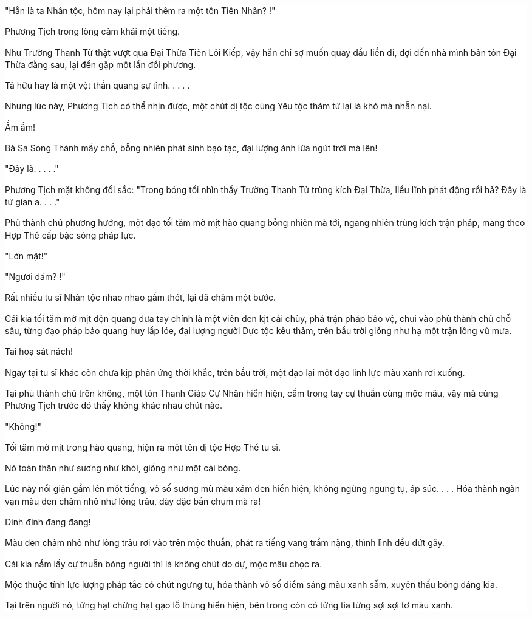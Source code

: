 "Hẳn là ta Nhân tộc, hôm nay lại phải thêm ra một tôn Tiên Nhân? !"

Phương Tịch trong lòng cảm khái một tiếng.

Như Trường Thanh Tử thật vượt qua Đại Thừa Tiên Lôi Kiếp, vậy hắn chỉ sợ muốn quay đầu liền đi, đợi đến nhà mình bản tôn Đại Thừa đằng sau, lại đến gặp một lần đối phương.

Tả hữu hay là một vệt thần quang sự tình. . . . .

Nhưng lúc này, Phương Tịch có thể nhịn được, một chút dị tộc cùng Yêu tộc thám tử lại là khó mà nhẫn nại.

Ầm ầm!

Bà Sa Song Thành mấy chỗ, bỗng nhiên phát sinh bạo tạc, đại lượng ánh lửa ngút trời mà lên!

"Đây là. . . . ."

Phương Tịch mặt không đổi sắc: "Trong bóng tối nhìn thấy Trường Thanh Tử trùng kích Đại Thừa, liều lĩnh phát động rồi hả? Đây là tử gian a. . . ."

Phủ thành chủ phương hướng, một đạo tối tăm mờ mịt hào quang bỗng nhiên mà tới, ngang nhiên trùng kích trận pháp, mang theo Hợp Thể cấp bậc sóng pháp lực.

"Lớn mật!"

"Ngươi dám? !"

Rất nhiều tu sĩ Nhân tộc nhao nhao gầm thét, lại đã chậm một bước.

Cái kia tối tăm mờ mịt độn quang đưa tay chính là một viên đen kịt cái chùy, phá trận pháp bảo vệ, chui vào phủ thành chủ chỗ sâu, từng đạo pháp bảo quang huy lấp lóe, đại lượng người Dực tộc kêu thảm, trên bầu trời giống như hạ một trận lông vũ mưa.

Tai hoạ sát nách!

Ngay tại tu sĩ khác còn chưa kịp phản ứng thời khắc, trên bầu trời, một đạo lại một đạo linh lực màu xanh rơi xuống.

Tại phủ thành chủ trên không, một tôn Thanh Giáp Cự Nhân hiển hiện, cầm trong tay cự thuẫn cùng mộc mâu, vậy mà cùng Phương Tịch trước đó thấy không khác nhau chút nào.

"Không!"

Tối tăm mờ mịt trong hào quang, hiện ra một tên dị tộc Hợp Thể tu sĩ.

Nó toàn thân như sương như khói, giống như một cái bóng.

Lúc này nổi giận gầm lên một tiếng, vô số sương mù màu xám đen hiển hiện, không ngừng ngưng tụ, áp súc. . . . Hóa thành ngàn vạn màu đen châm nhỏ như lông trâu, dày đặc bắn chụm mà ra!

Đinh đinh đang đang!

Màu đen châm nhỏ như lông trâu rơi vào trên mộc thuẫn, phát ra tiếng vang trầm nặng, thình lình đều đứt gãy.

Cái kia nắm lấy cự thuẫn bóng người thì là không chút do dự, mộc mâu chọc ra.

Mộc thuộc tính lực lượng pháp tắc có chút ngưng tụ, hóa thành vô số điểm sáng màu xanh sẫm, xuyên thấu bóng dáng kia.

Tại trên người nó, từng hạt chừng hạt gạo lỗ thủng hiển hiện, bên trong còn có từng tia từng sợi sợi tơ màu xanh.
